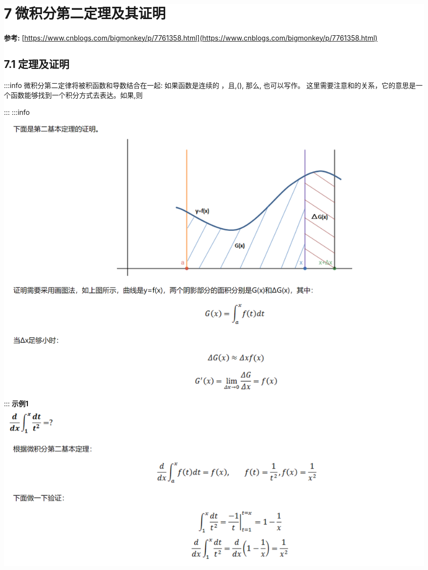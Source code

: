 

# 7 微积分第二定理及其证明
**参考:** [https://www.cnblogs.com/bigmonkey/p/7761358.html](https://www.cnblogs.com/bigmonkey/p/7761358.html)
## 7.1 定理及证明
:::info
微积分第二定律将被积函数和导数结合在一起:
如果函数是连续的 ，且,(), 那么, 也可以写作。
这里需要注意和的关系，它的意思是一个函数能够找到一个积分方式去表达。如果,则

:::
:::info
![image.png](衍生随机变量__贝叶斯公式变体__协方差.assets/20231024_0906323780.png)
:::
**示例1**![image.png](衍生随机变量__贝叶斯公式变体__协方差.assets/20231024_0906347722.png)